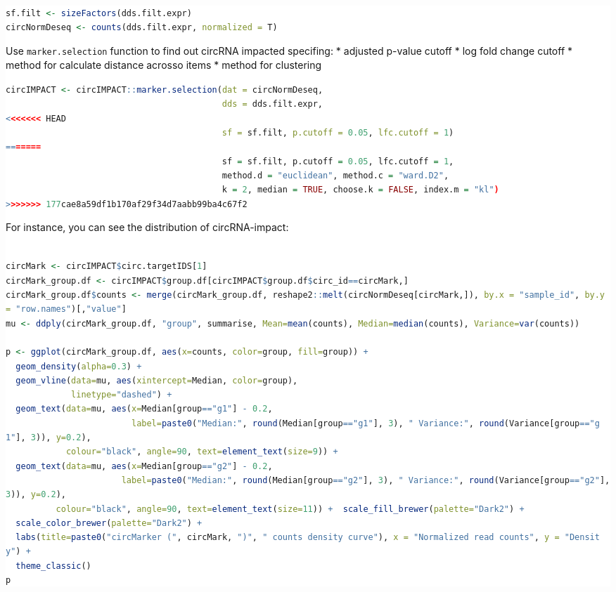 ``` r
sf.filt <- sizeFactors(dds.filt.expr)
circNormDeseq <- counts(dds.filt.expr, normalized = T)
```

Use `marker.selection` function to find out circRNA impacted specifing:
\* adjusted p-value cutoff \* log fold change cutoff \* method for
calculate distance acrosso items \* method for clustering

``` r
circIMPACT <- circIMPACT::marker.selection(dat = circNormDeseq, 
                                           dds = dds.filt.expr, 
<<<<<<< HEAD
                                           sf = sf.filt, p.cutoff = 0.05, lfc.cutoff = 1)
=======
                                           sf = sf.filt, p.cutoff = 0.05, lfc.cutoff = 1, 
                                           method.d = "euclidean", method.c = "ward.D2", 
                                           k = 2, median = TRUE, choose.k = FALSE, index.m = "kl")
>>>>>>> 177cae8a59df1b170af29f34d7aabb99ba4c67f2
```

For instance, you can see the distribution of circRNA-impact:

``` r
  
circMark <- circIMPACT$circ.targetIDS[1]
circMark_group.df <- circIMPACT$group.df[circIMPACT$group.df$circ_id==circMark,]
circMark_group.df$counts <- merge(circMark_group.df, reshape2::melt(circNormDeseq[circMark,]), by.x = "sample_id", by.y = "row.names")[,"value"]
mu <- ddply(circMark_group.df, "group", summarise, Mean=mean(counts), Median=median(counts), Variance=var(counts))

p <- ggplot(circMark_group.df, aes(x=counts, color=group, fill=group)) +
  geom_density(alpha=0.3) + 
  geom_vline(data=mu, aes(xintercept=Median, color=group),
             linetype="dashed") +
  geom_text(data=mu, aes(x=Median[group=="g1"] - 0.2, 
                         label=paste0("Median:", round(Median[group=="g1"], 3), " Variance:", round(Variance[group=="g1"], 3)), y=0.2),
            colour="black", angle=90, text=element_text(size=9)) +
  geom_text(data=mu, aes(x=Median[group=="g2"] - 0.2, 
                       label=paste0("Median:", round(Median[group=="g2"], 3), " Variance:", round(Variance[group=="g2"], 3)), y=0.2), 
          colour="black", angle=90, text=element_text(size=11)) +  scale_fill_brewer(palette="Dark2") + 
  scale_color_brewer(palette="Dark2") + 
  labs(title=paste0("circMarker (", circMark, ")", " counts density curve"), x = "Normalized read counts", y = "Density") + 
  theme_classic()
p
```
